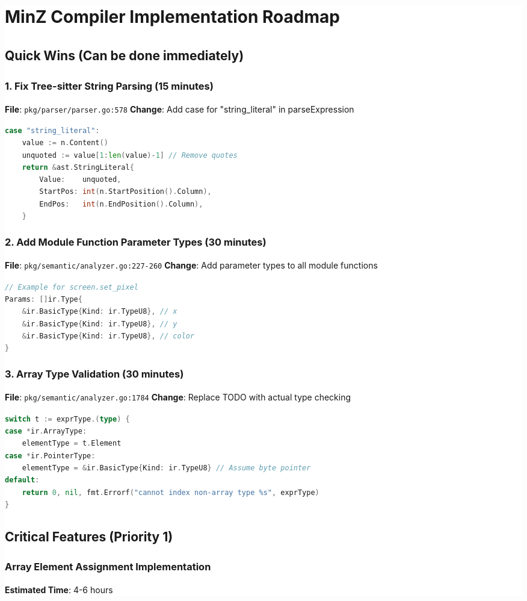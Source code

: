 # MinZ Compiler Implementation Roadmap

## Quick Wins (Can be done immediately)

### 1. Fix Tree-sitter String Parsing (15 minutes)
**File**: `pkg/parser/parser.go:578`
**Change**: Add case for "string_literal" in parseExpression
```go
case "string_literal":
    value := n.Content()
    unquoted := value[1:len(value)-1] // Remove quotes
    return &ast.StringLiteral{
        Value:    unquoted,
        StartPos: int(n.StartPosition().Column),
        EndPos:   int(n.EndPosition().Column),
    }
```

### 2. Add Module Function Parameter Types (30 minutes)
**File**: `pkg/semantic/analyzer.go:227-260`
**Change**: Add parameter types to all module functions
```go
// Example for screen.set_pixel
Params: []ir.Type{
    &ir.BasicType{Kind: ir.TypeU8}, // x
    &ir.BasicType{Kind: ir.TypeU8}, // y  
    &ir.BasicType{Kind: ir.TypeU8}, // color
}
```

### 3. Array Type Validation (30 minutes)
**File**: `pkg/semantic/analyzer.go:1784`
**Change**: Replace TODO with actual type checking
```go
switch t := exprType.(type) {
case *ir.ArrayType:
    elementType = t.Element
case *ir.PointerType:
    elementType = &ir.BasicType{Kind: ir.TypeU8} // Assume byte pointer
default:
    return 0, nil, fmt.Errorf("cannot index non-array type %s", exprType)
}
```

## Critical Features (Priority 1)

### Array Element Assignment Implementation

**Estimated Time**: 4-6 hours
